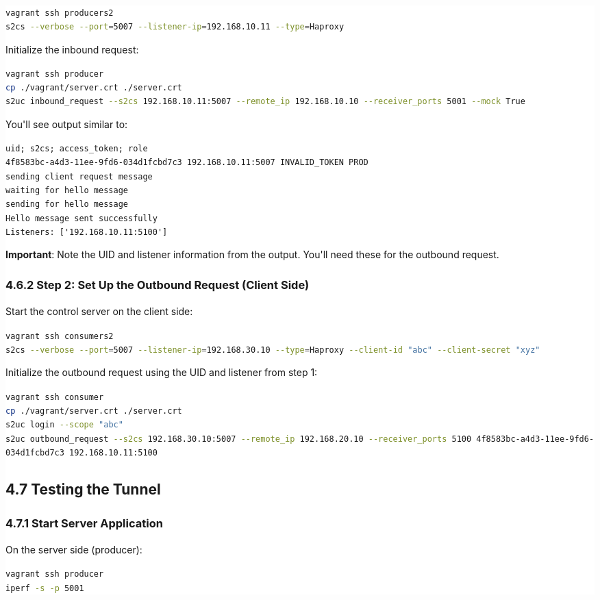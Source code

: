 ```bash
vagrant ssh producers2
s2cs --verbose --port=5007 --listener-ip=192.168.10.11 --type=Haproxy
```

Initialize the inbound request:

```bash
vagrant ssh producer
cp ./vagrant/server.crt ./server.crt
s2uc inbound_request --s2cs 192.168.10.11:5007 --remote_ip 192.168.10.10 --receiver_ports 5001 --mock True
```

You'll see output similar to:
```
uid; s2cs; access_token; role
4f8583bc-a4d3-11ee-9fd6-034d1fcbd7c3 192.168.10.11:5007 INVALID_TOKEN PROD
sending client request message
waiting for hello message
sending for hello message
Hello message sent successfully
Listeners: ['192.168.10.11:5100']
```

**Important**: Note the UID and listener information from the output. You'll need these for the outbound request.

### 4.6.2 Step 2: Set Up the Outbound Request (Client Side)

Start the control server on the client side:

```bash
vagrant ssh consumers2
s2cs --verbose --port=5007 --listener-ip=192.168.30.10 --type=Haproxy --client-id "abc" --client-secret "xyz"
```

Initialize the outbound request using the UID and listener from step 1:

```bash
vagrant ssh consumer
cp ./vagrant/server.crt ./server.crt
s2uc login --scope "abc"
s2uc outbound_request --s2cs 192.168.30.10:5007 --remote_ip 192.168.20.10 --receiver_ports 5100 4f8583bc-a4d3-11ee-9fd6-034d1fcbd7c3 192.168.10.11:5100
```

## 4.7 Testing the Tunnel

### 4.7.1 Start Server Application

On the server side (producer):

```bash
vagrant ssh producer
iperf -s -p 5001
```
